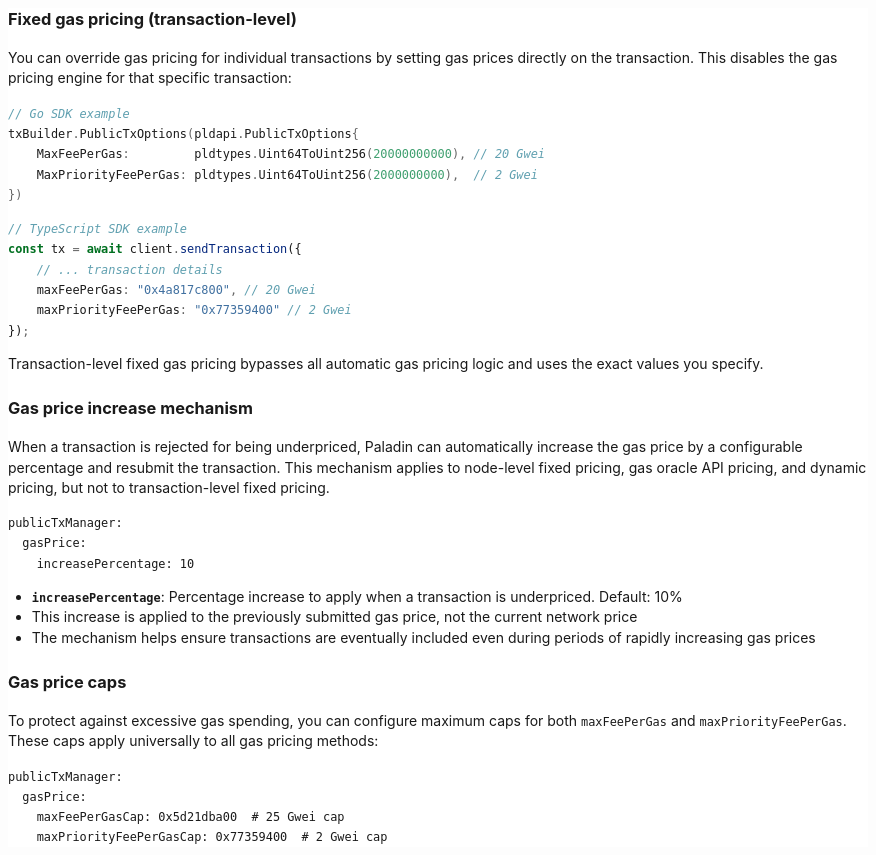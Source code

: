 ### Fixed gas pricing (transaction-level)

You can override gas pricing for individual transactions by setting gas prices directly on the transaction. This disables the gas pricing engine for that specific transaction:

```go
// Go SDK example
txBuilder.PublicTxOptions(pldapi.PublicTxOptions{
    MaxFeePerGas:         pldtypes.Uint64ToUint256(20000000000), // 20 Gwei
    MaxPriorityFeePerGas: pldtypes.Uint64ToUint256(2000000000),  // 2 Gwei
})
```

```typescript
// TypeScript SDK example
const tx = await client.sendTransaction({
    // ... transaction details
    maxFeePerGas: "0x4a817c800", // 20 Gwei
    maxPriorityFeePerGas: "0x77359400" // 2 Gwei
});
```

Transaction-level fixed gas pricing bypasses all automatic gas pricing logic and uses the exact values you specify.

### Gas price increase mechanism

When a transaction is rejected for being underpriced, Paladin can automatically increase the gas price by a configurable percentage and resubmit the transaction. This mechanism applies to node-level fixed pricing, gas oracle API pricing, and dynamic pricing, but not to transaction-level fixed pricing.

```
publicTxManager:
  gasPrice:
    increasePercentage: 10
```

- **`increasePercentage`**: Percentage increase to apply when a transaction is underpriced. Default: 10%
- This increase is applied to the previously submitted gas price, not the current network price
- The mechanism helps ensure transactions are eventually included even during periods of rapidly increasing gas prices

### Gas price caps

To protect against excessive gas spending, you can configure maximum caps for both `maxFeePerGas` and `maxPriorityFeePerGas`. These caps apply universally to all gas pricing methods:

```
publicTxManager:
  gasPrice:
    maxFeePerGasCap: 0x5d21dba00  # 25 Gwei cap
    maxPriorityFeePerGasCap: 0x77359400  # 2 Gwei cap
```
